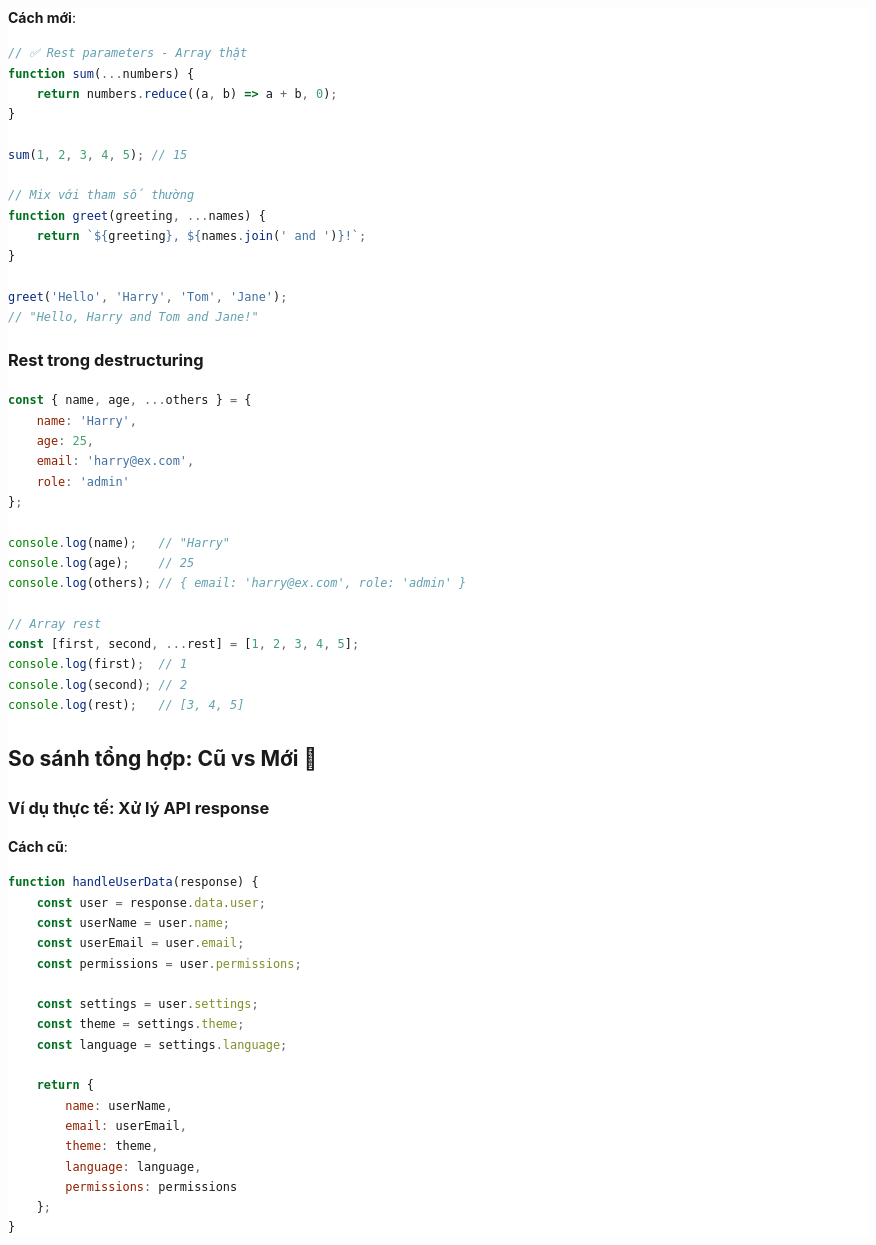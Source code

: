 **Cách mới**:

```javascript
// ✅ Rest parameters - Array thật
function sum(...numbers) {
    return numbers.reduce((a, b) => a + b, 0);
}

sum(1, 2, 3, 4, 5); // 15

// Mix với tham số thường
function greet(greeting, ...names) {
    return `${greeting}, ${names.join(' and ')}!`;
}

greet('Hello', 'Harry', 'Tom', 'Jane');
// "Hello, Harry and Tom and Jane!"
```

### Rest trong destructuring

```javascript
const { name, age, ...others } = {
    name: 'Harry',
    age: 25,
    email: 'harry@ex.com',
    role: 'admin'
};

console.log(name);   // "Harry"
console.log(age);    // 25
console.log(others); // { email: 'harry@ex.com', role: 'admin' }

// Array rest
const [first, second, ...rest] = [1, 2, 3, 4, 5];
console.log(first);  // 1
console.log(second); // 2
console.log(rest);   // [3, 4, 5]
```

## So sánh tổng hợp: Cũ vs Mới 🔄

### Ví dụ thực tế: Xử lý API response

**Cách cũ**:

```javascript
function handleUserData(response) {
    const user = response.data.user;
    const userName = user.name;
    const userEmail = user.email;
    const permissions = user.permissions;
    
    const settings = user.settings;
    const theme = settings.theme;
    const language = settings.language;
    
    return {
        name: userName,
        email: userEmail,
        theme: theme,
        language: language,
        permissions: permissions
    };
}
```